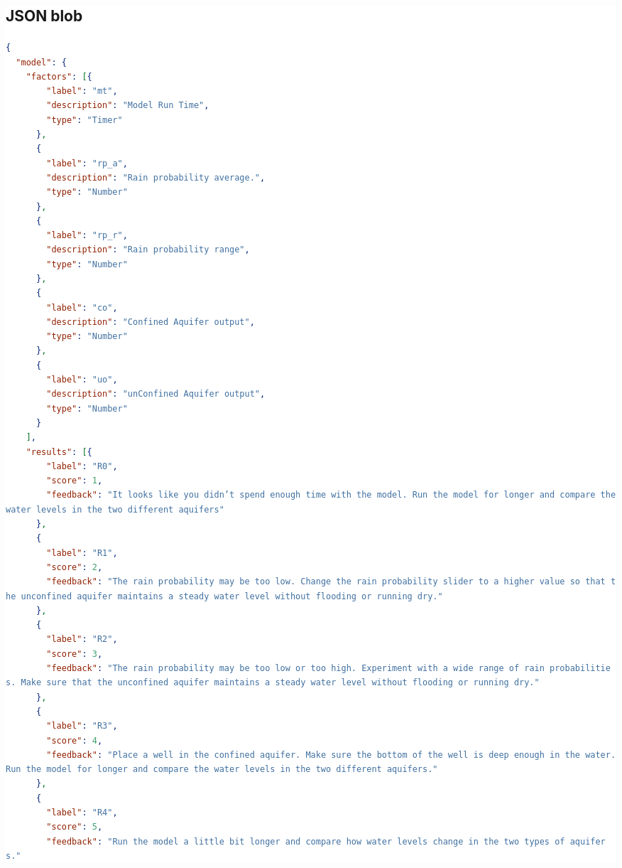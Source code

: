 ## JSON blob

```json
{
  "model": {
    "factors": [{
        "label": "mt",
        "description": "Model Run Time",
        "type": "Timer"
      },
      {
        "label": "rp_a",
        "description": "Rain probability average.",
        "type": "Number"
      },
      {
        "label": "rp_r",
        "description": "Rain probability range",
        "type": "Number"
      },
      {
        "label": "co",
        "description": "Confined Aquifer output",
        "type": "Number"
      },
      {
        "label": "uo",
        "description": "unConfined Aquifer output",
        "type": "Number"
      }
    ],
    "results": [{
        "label": "R0",
        "score": 1,
        "feedback": "It looks like you didn’t spend enough time with the model. Run the model for longer and compare the water levels in the two different aquifers"
      },
      {
        "label": "R1",
        "score": 2,
        "feedback": "The rain probability may be too low. Change the rain probability slider to a higher value so that the unconfined aquifer maintains a steady water level without flooding or running dry."
      },
      {
        "label": "R2",
        "score": 3,
        "feedback": "The rain probability may be too low or too high. Experiment with a wide range of rain probabilities. Make sure that the unconfined aquifer maintains a steady water level without flooding or running dry."
      },
      {
        "label": "R3",
        "score": 4,
        "feedback": "Place a well in the confined aquifer. Make sure the bottom of the well is deep enough in the water. Run the model for longer and compare the water levels in the two different aquifers."
      },
      {
        "label": "R4",
        "score": 5,
        "feedback": "Run the model a little bit longer and compare how water levels change in the two types of aquifers."
```